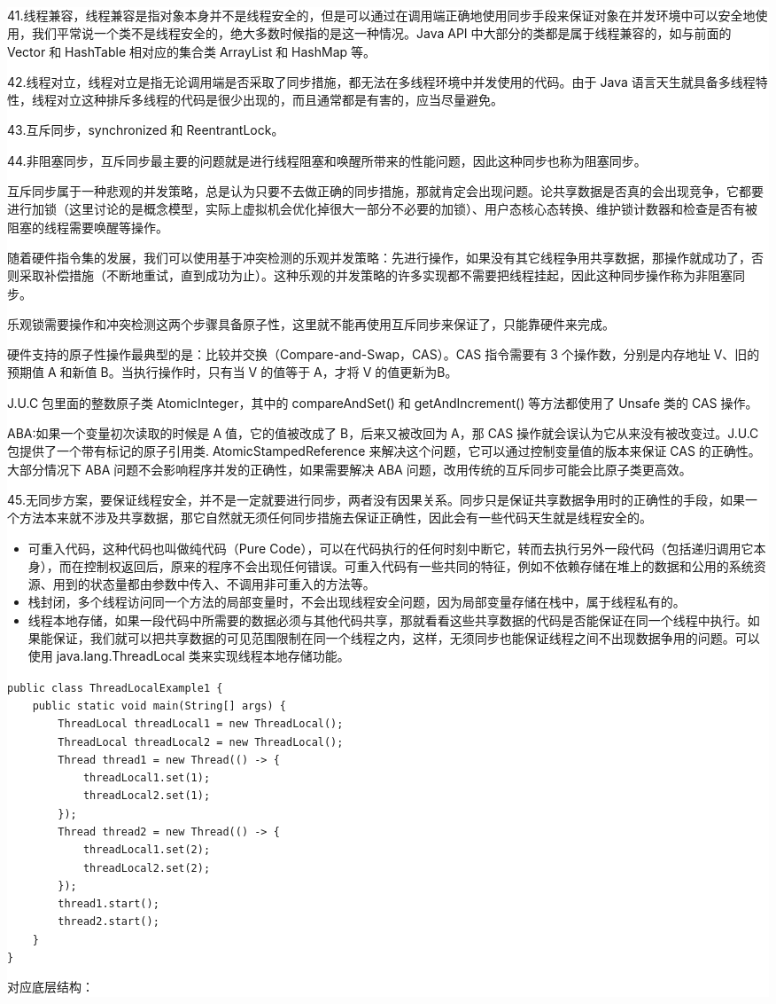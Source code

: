 41.线程兼容，线程兼容是指对象本身并不是线程安全的，但是可以通过在调用端正确地使用同步手段来保证对象在并发环境中可以安全地使用，我们平常说一个类不是线程安全的，绝大多数时候指的是这一种情况。Java API 中大部分的类都是属于线程兼容的，如与前面的 Vector 和 HashTable 相对应的集合类 ArrayList 和 HashMap 等。

42.线程对立，线程对立是指无论调用端是否采取了同步措施，都无法在多线程环境中并发使用的代码。由于 Java 语言天生就具备多线程特性，线程对立这种排斥多线程的代码是很少出现的，而且通常都是有害的，应当尽量避免。

43.互斥同步，synchronized 和 ReentrantLock。

44.非阻塞同步，互斥同步最主要的问题就是进行线程阻塞和唤醒所带来的性能问题，因此这种同步也称为阻塞同步。

互斥同步属于一种悲观的并发策略，总是认为只要不去做正确的同步措施，那就肯定会出现问题。论共享数据是否真的会出现竞争，它都要进行加锁（这里讨论的是概念模型，实际上虚拟机会优化掉很大一部分不必要的加锁）、用户态核心态转换、维护锁计数器和检查是否有被阻塞的线程需要唤醒等操作。

随着硬件指令集的发展，我们可以使用基于冲突检测的乐观并发策略：先进行操作，如果没有其它线程争用共享数据，那操作就成功了，否则采取补偿措施（不断地重试，直到成功为止）。这种乐观的并发策略的许多实现都不需要把线程挂起，因此这种同步操作称为非阻塞同步。

乐观锁需要操作和冲突检测这两个步骤具备原子性，这里就不能再使用互斥同步来保证了，只能靠硬件来完成。

硬件支持的原子性操作最典型的是：比较并交换（Compare-and-Swap，CAS）。CAS 指令需要有 3 个操作数，分别是内存地址 V、旧的预期值 A 和新值 B。当执行操作时，只有当 V 的值等于 A，才将 V 的值更新为B。

J.U.C 包里面的整数原子类 AtomicInteger，其中的 compareAndSet() 和 getAndIncrement() 等方法都使用了 Unsafe 类的 CAS 操作。

ABA:如果一个变量初次读取的时候是 A 值，它的值被改成了 B，后来又被改回为 A，那 CAS 操作就会误认为它从来没有被改变过。J.U.C 包提供了一个带有标记的原子引用类. AtomicStampedReference 来解决这个问题，它可以通过控制变量值的版本来保证 CAS 的正确性。大部分情况下 ABA 问题不会影响程序并发的正确性，如果需要解决 ABA 问题，改用传统的互斥同步可能会比原子类更高效。

45.无同步方案，要保证线程安全，并不是一定就要进行同步，两者没有因果关系。同步只是保证共享数据争用时的正确性的手段，如果一个方法本来就不涉及共享数据，那它自然就无须任何同步措施去保证正确性，因此会有一些代码天生就是线程安全的。

* 可重入代码，这种代码也叫做纯代码（Pure Code），可以在代码执行的任何时刻中断它，转而去执行另外一段代码（包括递归调用它本身），而在控制权返回后，原来的程序不会出现任何错误。可重入代码有一些共同的特征，例如不依赖存储在堆上的数据和公用的系统资源、用到的状态量都由参数中传入、不调用非可重入的方法等。
* 栈封闭，多个线程访问同一个方法的局部变量时，不会出现线程安全问题，因为局部变量存储在栈中，属于线程私有的。
* 线程本地存储，如果一段代码中所需要的数据必须与其他代码共享，那就看看这些共享数据的代码是否能保证在同一个线程中执行。如果能保证，我们就可以把共享数据的可见范围限制在同一个线程之内，这样，无须同步也能保证线程之间不出现数据争用的问题。可以使用 java.lang.ThreadLocal 类来实现线程本地存储功能。
```
public class ThreadLocalExample1 {
    public static void main(String[] args) {
        ThreadLocal threadLocal1 = new ThreadLocal();
        ThreadLocal threadLocal2 = new ThreadLocal();
        Thread thread1 = new Thread(() -> {
            threadLocal1.set(1);
            threadLocal2.set(1);
        });
        Thread thread2 = new Thread(() -> {
            threadLocal1.set(2);
            threadLocal2.set(2);
        });
        thread1.start();
        thread2.start();
    }
}
```
对应底层结构：
